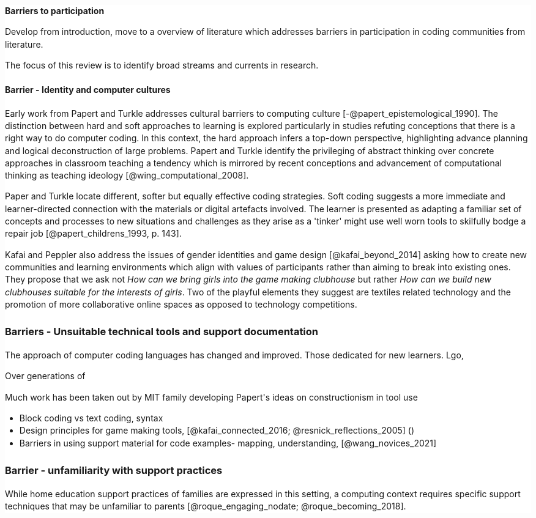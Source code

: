 **Barriers to participation**

Develop from introduction, move to a overview of literature which addresses  barriers in participation in coding communities from literature.

The focus of this review is to identify broad streams and currents in research.


#### Barrier - Identity and computer cultures

Early work from Papert and Turkle addresses cultural barriers to computing culture [-@papert_epistemological_1990]. The distinction between hard and soft approaches to learning is explored particularly in studies refuting conceptions that there is a right way to do computer coding. In this context, the hard approach infers a top-down perspective, highlighting advance planning and logical deconstruction of large problems. Papert and Turkle identify the privileging of abstract thinking over concrete approaches in classroom teaching a tendency which is mirrored by recent conceptions and advancement of computational thinking as teaching ideology [@wing_computational_2008].

Paper and Turkle locate different, softer but equally effective coding strategies. Soft coding suggests a more immediate and learner-directed connection with the materials or digital artefacts involved. The learner is presented as adapting a familiar set of concepts and processes to new situations and challenges as they arise as a 'tinker' might use well worn tools to skilfully bodge a repair job [@papert_childrens_1993, p. 143].

Kafai and Peppler also address the issues of gender identities and game design [@kafai_beyond_2014] asking how to create new communities and learning environments which align with values of participants rather than aiming to break into existing ones. They propose that we ask not *How can we bring girls into the game making clubhouse* but rather *How can we build new clubhouses suitable for the interests of girls*. Two of the playful elements they suggest are textiles related technology and the promotion of more collaborative online spaces as opposed to technology competitions.




### Barriers - Unsuitable technical tools and support documentation

The approach of computer coding languages has changed and improved. Those dedicated for new learners.
Lgo,

Over generations of

Much work has been taken out by MIT family developing Papert's ideas on constructionism in tool use

 - Block coding vs text coding, syntax
 - Design principles for game making tools, [@kafai_connected_2016; @resnick_reflections_2005] ()
 - Barriers in using support material for code examples- mapping, understanding, [@wang_novices_2021]

### Barrier - unfamiliarity with support practices

While home education support practices of families are expressed in this setting, a computing context requires specific support techniques that may be unfamiliar to parents [@roque_engaging_nodate; @roque_becoming_2018].




[^1]: https://en.wikipedia.org/wiki/Undercover_Policing_Inquiry
[^2]: https://en.wikipedia.org/wiki/UK_undercover_policing_relationships_scandal
[^3]: https://en.wikipedia.org/wiki/Embrace,_extend,_and_extinguish
[^4]: https://web.archive.org/web/20200423162826/http://edlab.org.uk/